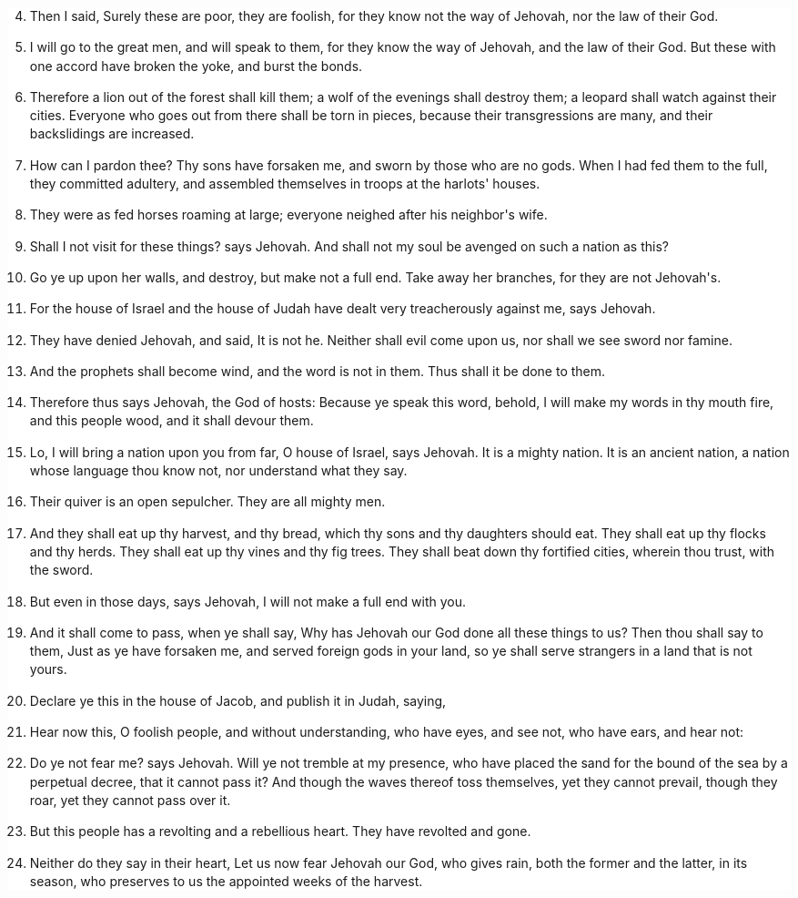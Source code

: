4. Then I said, Surely these are poor, they are foolish, for they know not the way of Jehovah, nor the law of their God.

5. I will go to the great men, and will speak to them, for they know the way of Jehovah, and the law of their God. But these with one accord have broken the yoke, and burst the bonds.

6. Therefore a lion out of the forest shall kill them; a wolf of the evenings shall destroy them; a leopard shall watch against their cities. Everyone who goes out from there shall be torn in pieces, because their transgressions are many, and their backslidings are increased.

7. How can I pardon thee? Thy sons have forsaken me, and sworn by those who are no gods. When I had fed them to the full, they committed adultery, and assembled themselves in troops at the harlots' houses.

8. They were as fed horses roaming at large; everyone neighed after his neighbor's wife.

9. Shall I not visit for these things? says Jehovah. And shall not my soul be avenged on such a nation as this?

10. Go ye up upon her walls, and destroy, but make not a full end. Take away her branches, for they are not Jehovah's.

11. For the house of Israel and the house of Judah have dealt very treacherously against me, says Jehovah.

12. They have denied Jehovah, and said, It is not he. Neither shall evil come upon us, nor shall we see sword nor famine.

13. And the prophets shall become wind, and the word is not in them. Thus shall it be done to them.

14. Therefore thus says Jehovah, the God of hosts: Because ye speak this word, behold, I will make my words in thy mouth fire, and this people wood, and it shall devour them.

15. Lo, I will bring a nation upon you from far, O house of Israel, says Jehovah. It is a mighty nation. It is an ancient nation, a nation whose language thou know not, nor understand what they say.

16. Their quiver is an open sepulcher. They are all mighty men.

17. And they shall eat up thy harvest, and thy bread, which thy sons and thy daughters should eat. They shall eat up thy flocks and thy herds. They shall eat up thy vines and thy fig trees. They shall beat down thy fortified cities, wherein thou trust, with the sword.

18. But even in those days, says Jehovah, I will not make a full end with you.

19. And it shall come to pass, when ye shall say, Why has Jehovah our God done all these things to us? Then thou shall say to them, Just as ye have forsaken me, and served foreign gods in your land, so ye shall serve strangers in a land that is not yours.

20. Declare ye this in the house of Jacob, and publish it in Judah, saying,

21. Hear now this, O foolish people, and without understanding, who have eyes, and see not, who have ears, and hear not:

22. Do ye not fear me? says Jehovah. Will ye not tremble at my presence, who have placed the sand for the bound of the sea by a perpetual decree, that it cannot pass it? And though the waves thereof toss themselves, yet they cannot prevail, though they roar, yet they cannot pass over it.

23. But this people has a revolting and a rebellious heart. They have revolted and gone.

24. Neither do they say in their heart, Let us now fear Jehovah our God, who gives rain, both the former and the latter, in its season, who preserves to us the appointed weeks of the harvest.
